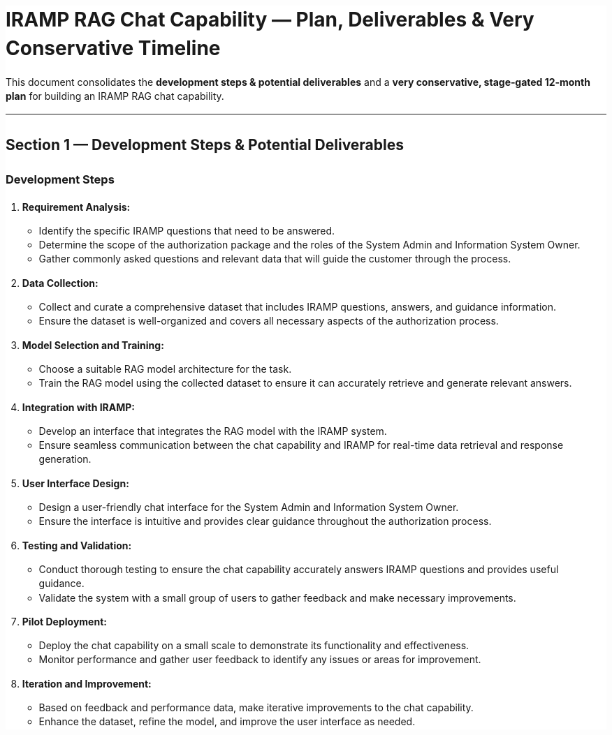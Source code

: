 # IRAMP RAG Chat Capability — Plan, Deliverables & Very Conservative Timeline

This document consolidates the **development steps & potential deliverables** and a **very conservative, stage‑gated 12‑month plan** for building an IRAMP RAG chat capability.

---

## Section 1 — Development Steps & Potential Deliverables

### Development Steps

1. **Requirement Analysis:**
   - Identify the specific IRAMP questions that need to be answered.
   - Determine the scope of the authorization package and the roles of the System Admin and Information System Owner.
   - Gather commonly asked questions and relevant data that will guide the customer through the process.

2. **Data Collection:**
   - Collect and curate a comprehensive dataset that includes IRAMP questions, answers, and guidance information.
   - Ensure the dataset is well-organized and covers all necessary aspects of the authorization process.

3. **Model Selection and Training:**
   - Choose a suitable RAG model architecture for the task.
   - Train the RAG model using the collected dataset to ensure it can accurately retrieve and generate relevant answers.

4. **Integration with IRAMP:**
   - Develop an interface that integrates the RAG model with the IRAMP system.
   - Ensure seamless communication between the chat capability and IRAMP for real-time data retrieval and response generation.

5. **User Interface Design:**
   - Design a user-friendly chat interface for the System Admin and Information System Owner.
   - Ensure the interface is intuitive and provides clear guidance throughout the authorization process.

6. **Testing and Validation:**
   - Conduct thorough testing to ensure the chat capability accurately answers IRAMP questions and provides useful guidance.
   - Validate the system with a small group of users to gather feedback and make necessary improvements.

7. **Pilot Deployment:**
   - Deploy the chat capability on a small scale to demonstrate its functionality and effectiveness.
   - Monitor performance and gather user feedback to identify any issues or areas for improvement.

8. **Iteration and Improvement:**
   - Based on feedback and performance data, make iterative improvements to the chat capability.
   - Enhance the dataset, refine the model, and improve the user interface as needed.
